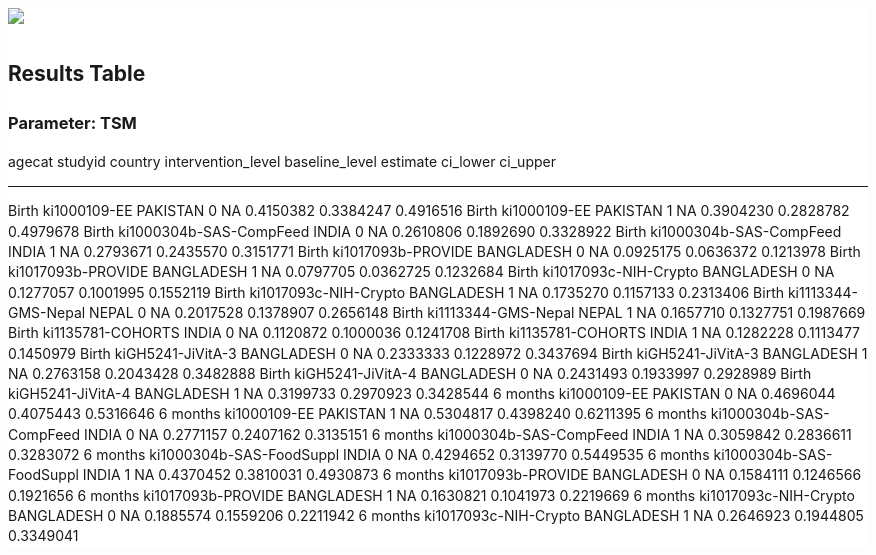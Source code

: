 ![](/tmp/9cae960f-effe-4b64-ae01-c44909afb1a7/bc69ed73-decc-49b5-989b-a37f38ce0ed0/REPORT_files/figure-html/plot_par-1.png)

## Results Table

### Parameter: TSM


agecat      studyid                    country                        intervention_level   baseline_level     estimate    ci_lower    ci_upper
----------  -------------------------  -----------------------------  -------------------  ---------------  ----------  ----------  ----------
Birth       ki1000109-EE               PAKISTAN                       0                    NA                0.4150382   0.3384247   0.4916516
Birth       ki1000109-EE               PAKISTAN                       1                    NA                0.3904230   0.2828782   0.4979678
Birth       ki1000304b-SAS-CompFeed    INDIA                          0                    NA                0.2610806   0.1892690   0.3328922
Birth       ki1000304b-SAS-CompFeed    INDIA                          1                    NA                0.2793671   0.2435570   0.3151771
Birth       ki1017093b-PROVIDE         BANGLADESH                     0                    NA                0.0925175   0.0636372   0.1213978
Birth       ki1017093b-PROVIDE         BANGLADESH                     1                    NA                0.0797705   0.0362725   0.1232684
Birth       ki1017093c-NIH-Crypto      BANGLADESH                     0                    NA                0.1277057   0.1001995   0.1552119
Birth       ki1017093c-NIH-Crypto      BANGLADESH                     1                    NA                0.1735270   0.1157133   0.2313406
Birth       ki1113344-GMS-Nepal        NEPAL                          0                    NA                0.2017528   0.1378907   0.2656148
Birth       ki1113344-GMS-Nepal        NEPAL                          1                    NA                0.1657710   0.1327751   0.1987669
Birth       ki1135781-COHORTS          INDIA                          0                    NA                0.1120872   0.1000036   0.1241708
Birth       ki1135781-COHORTS          INDIA                          1                    NA                0.1282228   0.1113477   0.1450979
Birth       kiGH5241-JiVitA-3          BANGLADESH                     0                    NA                0.2333333   0.1228972   0.3437694
Birth       kiGH5241-JiVitA-3          BANGLADESH                     1                    NA                0.2763158   0.2043428   0.3482888
Birth       kiGH5241-JiVitA-4          BANGLADESH                     0                    NA                0.2431493   0.1933997   0.2928989
Birth       kiGH5241-JiVitA-4          BANGLADESH                     1                    NA                0.3199733   0.2970923   0.3428544
6 months    ki1000109-EE               PAKISTAN                       0                    NA                0.4696044   0.4075443   0.5316646
6 months    ki1000109-EE               PAKISTAN                       1                    NA                0.5304817   0.4398240   0.6211395
6 months    ki1000304b-SAS-CompFeed    INDIA                          0                    NA                0.2771157   0.2407162   0.3135151
6 months    ki1000304b-SAS-CompFeed    INDIA                          1                    NA                0.3059842   0.2836611   0.3283072
6 months    ki1000304b-SAS-FoodSuppl   INDIA                          0                    NA                0.4294652   0.3139770   0.5449535
6 months    ki1000304b-SAS-FoodSuppl   INDIA                          1                    NA                0.4370452   0.3810031   0.4930873
6 months    ki1017093b-PROVIDE         BANGLADESH                     0                    NA                0.1584111   0.1246566   0.1921656
6 months    ki1017093b-PROVIDE         BANGLADESH                     1                    NA                0.1630821   0.1041973   0.2219669
6 months    ki1017093c-NIH-Crypto      BANGLADESH                     0                    NA                0.1885574   0.1559206   0.2211942
6 months    ki1017093c-NIH-Crypto      BANGLADESH                     1                    NA                0.2646923   0.1944805   0.3349041